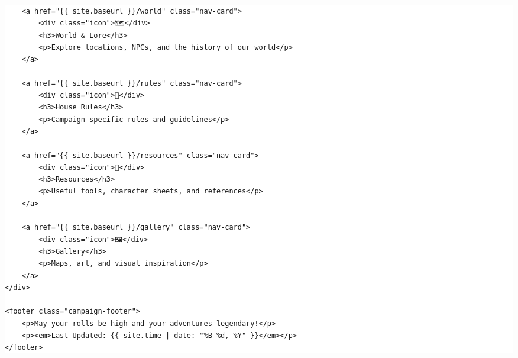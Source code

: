        <a href="{{ site.baseurl }}/world" class="nav-card">
            <div class="icon">🗺️</div>
            <h3>World & Lore</h3>
            <p>Explore locations, NPCs, and the history of our world</p>
        </a>

        <a href="{{ site.baseurl }}/rules" class="nav-card">
            <div class="icon">📜</div>
            <h3>House Rules</h3>
            <p>Campaign-specific rules and guidelines</p>
        </a>

        <a href="{{ site.baseurl }}/resources" class="nav-card">
            <div class="icon">🎲</div>
            <h3>Resources</h3>
            <p>Useful tools, character sheets, and references</p>
        </a>

        <a href="{{ site.baseurl }}/gallery" class="nav-card">
            <div class="icon">🖼️</div>
            <h3>Gallery</h3>
            <p>Maps, art, and visual inspiration</p>
        </a>
    </div>

    <footer class="campaign-footer">
        <p>May your rolls be high and your adventures legendary!</p>
        <p><em>Last Updated: {{ site.time | date: "%B %d, %Y" }}</em></p>
    </footer>
</div>